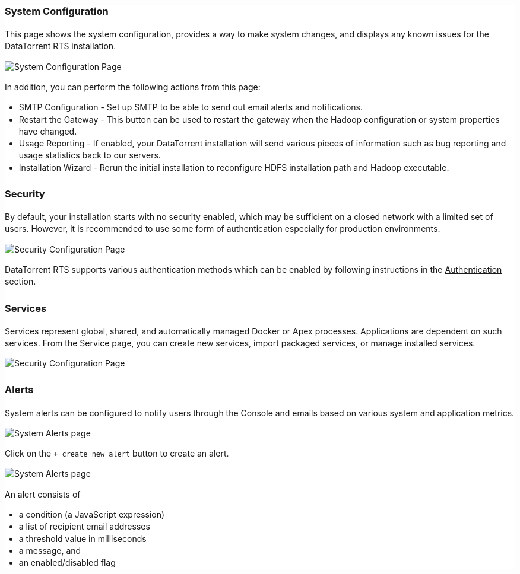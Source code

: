 ### System Configuration

This page shows the system configuration, provides a way to make system changes, and displays any known issues for the DataTorrent RTS installation.

![System Configuration Page](images/dtmanage/console-system-screen1.png)

In addition, you can perform the following actions from this page:

  * SMTP Configuration - Set up SMTP to be able to send out email alerts and notifications.
  * Restart the Gateway - This button can be used to restart the gateway when the Hadoop configuration or system properties have changed.
  * Usage Reporting - If enabled, your DataTorrent installation will send various pieces of information such as bug reporting and usage statistics back to our servers.
  * Installation Wizard - Rerun the initial installation to reconfigure HDFS installation path and Hadoop executable.

### Security 

By default, your installation starts with no security enabled, which may be sufficient on a closed network with a limited set of users. However, it is recommended to use some form of authentication especially for production environments.

![Security Configuration Page](images/dtmanage/security-screen1.png)

DataTorrent RTS supports various authentication methods which can be enabled by following instructions in the [Authentication](dtgateway_security/#authentication) section.

### Services
Services represent global, shared, and automatically managed Docker or Apex processes. Applications are dependent on such services. From the Service page,  you can create new services, import packaged services, or manage installed services.

![Security Configuration Page](images/dtmanage/security-screen1.png)

### Alerts

System alerts can be configured to notify users through the Console and emails based on various system and application metrics.

![System Alerts page](images/dtmanage/system-alerts1.png)

Click on the `+ create new alert` button to create an alert.

![System Alerts page](images/dtmanage/system-alerts2.png)

An alert consists of

 * a condition (a JavaScript expression)
 * a list of recipient email addresses
 * a threshold value in milliseconds
 * a message, and
 * an enabled/disabled flag
